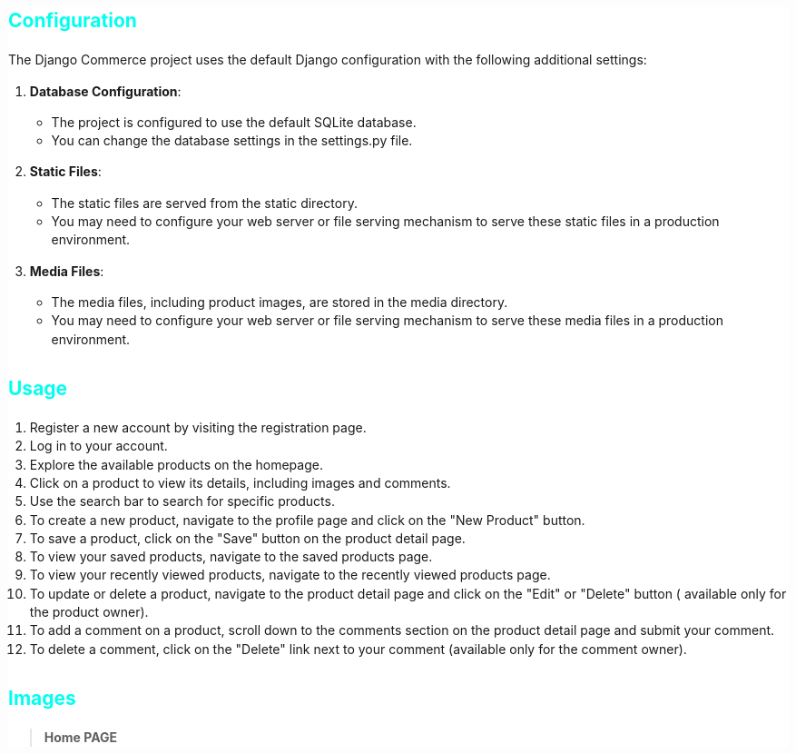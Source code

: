 ## <span style="color: #0fe"> Configuration </span>

The Django Commerce project uses the default Django configuration with the following additional settings:

1. **Database Configuration**:
    * The project is configured to use the default SQLite database.
    * You can change the database settings in the settings.py file.


2. **Static Files**:
    * The static files are served from the static directory.
    * You may need to configure your web server or file serving mechanism to serve these static files in a production
      environment.


3. **Media Files**:
    * The media files, including product images, are stored in the media directory.
    * You may need to configure your web server or file serving mechanism to serve these media files in a production
      environment.

## <span style="color: #0fe"> Usage </span>

1. Register a new account by visiting the registration page.
2. Log in to your account.
3. Explore the available products on the homepage.
4. Click on a product to view its details, including images and comments.
5. Use the search bar to search for specific products.
6. To create a new product, navigate to the profile page and click on the "New Product" button.
7. To save a product, click on the "Save" button on the product detail page.
8. To view your saved products, navigate to the saved products page.
9. To view your recently viewed products, navigate to the recently viewed products page.
10. To update or delete a product, navigate to the product detail page and click on the "Edit" or "Delete" button (
    available only for the product owner).
11. To add a comment on a product, scroll down to the comments section on the product detail page and submit your
    comment.
12. To delete a comment, click on the "Delete" link next to your comment (available only for the comment owner).

## <span style="color: #0fe"> Images </span>

> **Home PAGE**